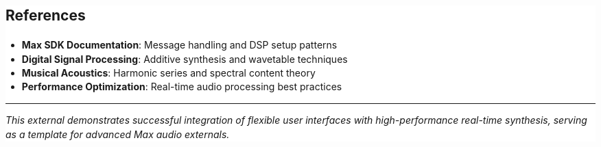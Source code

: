 ## References

- **Max SDK Documentation**: Message handling and DSP setup patterns
- **Digital Signal Processing**: Additive synthesis and wavetable techniques
- **Musical Acoustics**: Harmonic series and spectral content theory
- **Performance Optimization**: Real-time audio processing best practices

---

*This external demonstrates successful integration of flexible user interfaces with high-performance real-time synthesis, serving as a template for advanced Max audio externals.*